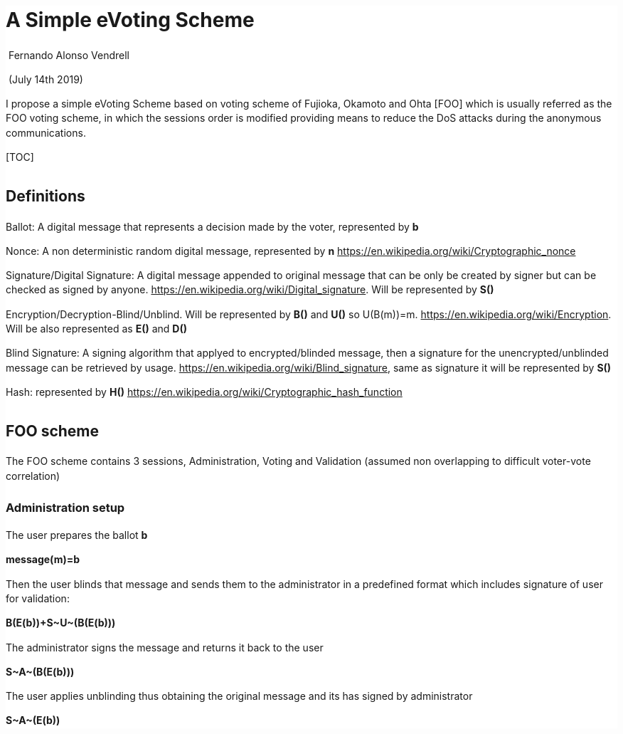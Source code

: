 # A Simple eVoting Scheme

​		Fernando Alonso Vendrell

​		(July 14th 2019)



I propose a simple eVoting Scheme based on voting scheme of Fujioka, Okamoto and Ohta [FOO] which is usually referred as the FOO voting scheme, in which the sessions order is modified providing means to reduce the DoS attacks during the anonymous communications.

[TOC]

## Definitions

Ballot: A digital message that represents a decision made by the voter, represented by **b**

Nonce: A non deterministic random digital message, represented by **n** https://en.wikipedia.org/wiki/Cryptographic_nonce

Signature/Digital Signature: A digital message appended to original message that can be only be created by signer but can be checked as signed by anyone. https://en.wikipedia.org/wiki/Digital_signature. Will be represented by **S()**

Encryption/Decryption-Blind/Unblind. Will be represented by **B()** and **U()** so U(B(m))=m. https://en.wikipedia.org/wiki/Encryption. Will be also represented as **E()** and **D()**

Blind Signature: A signing algorithm that applyed to encrypted/blinded message, then a signature for the unencrypted/unblinded message can be retrieved by usage. https://en.wikipedia.org/wiki/Blind_signature, same as signature it will be represented by **S()**

Hash: represented by **H()** https://en.wikipedia.org/wiki/Cryptographic_hash_function

## FOO scheme

The FOO scheme contains 3 sessions, Administration, Voting and Validation (assumed non overlapping to difficult voter-vote correlation)

### Administration setup

The user prepares the ballot **b** 

   **message(m)=b**

Then the user blinds that message and sends them to the administrator in a predefined format which includes signature of user for validation:

**B(E(b))+S~U~(B(E(b)))**

The administrator signs the message and returns it back to the user

**S~A~(B(E(b)))**

The user applies unblinding thus obtaining the original message and its has signed by administrator

**S~A~(E(b))**
